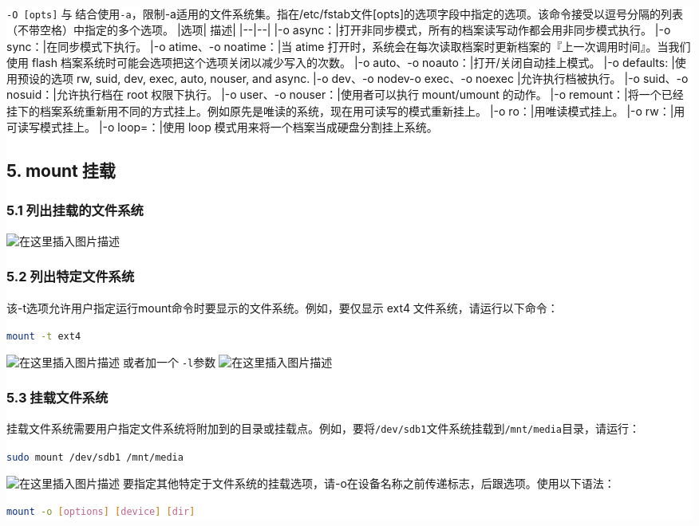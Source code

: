 
`-O [opts]` 与 结合使用`-a`，限制-a适用的文件系统集。指在/etc/fstab文件[opts]的选项字段中指定的选项。该命令接受以逗号分隔的列表（不带空格）中指定的多个选项。
|选项|	描述|
|--|--|
|-o async：|打开非同步模式，所有的档案读写动作都会用非同步模式执行。
|-o sync：|在同步模式下执行。
|-o atime、-o noatime：|当 atime 打开时，系统会在每次读取档案时更新档案的『上一次调用时间』。当我们使用 flash 档案系统时可能会选项把这个选项关闭以减少写入的次数。
|-o auto、-o noauto：|打开/关闭自动挂上模式。
|-o defaults: |使用预设的选项 rw, suid, dev, exec, auto, nouser, and async.
|-o dev、-o nodev-o exec、-o noexec |允许执行档被执行。
|-o suid、-o nosuid：|允许执行档在 root 权限下执行。
|-o user、-o nouser：|使用者可以执行 mount/umount 的动作。
|-o remount：|将一个已经挂下的档案系统重新用不同的方式挂上。例如原先是唯读的系统，现在用可读写的模式重新挂上。
|-o ro：|用唯读模式挂上。
|-o rw：|用可读写模式挂上。
|-o loop=：|使用 loop 模式用来将一个档案当成硬盘分割挂上系统。


## 5. mount 挂载
###  5.1 列出挂载的文件系统
![在这里插入图片描述](https://i-blog.csdnimg.cn/blog_migrate/be7805397838149021251a06bb11df8b.png)
###  5.2 列出特定文件系统
该-t选项允许用户指定运行mount命令时要显示的文件系统。例如，要仅显示 ext4 文件系统，请运行以下命令：

```bash
mount -t ext4
```
![在这里插入图片描述](https://i-blog.csdnimg.cn/blog_migrate/af6719b6cb7b8339f30e9f2e61f0bc0e.png)
或者加一个 `-l`参数
![在这里插入图片描述](https://i-blog.csdnimg.cn/blog_migrate/b1b07c5a594a3aab1dc5c75588bf5d89.png)


###  5.3 挂载文件系统
挂载文件系统需要用户指定文件系统将附加到的目录或挂载点。例如，要将`/dev/sdb1`文件系统挂载到`/mnt/media`目录，请运行：

```bash
sudo mount /dev/sdb1 /mnt/media
```
![在这里插入图片描述](https://i-blog.csdnimg.cn/blog_migrate/4de399d91a073c74d2c589c3724abcd8.png)
要指定其他特定于文件系统的挂载选项，请-o在设备名称之前传递标志，后跟选项。使用以下语法：

```bash
mount -o [options] [device] [dir]
```
